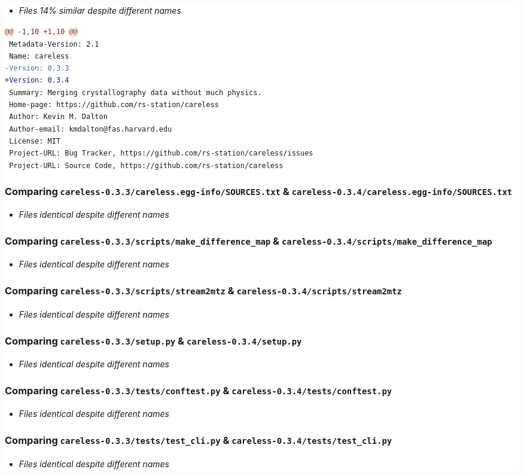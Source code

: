  * *Files 14% similar despite different names*

```diff
@@ -1,10 +1,10 @@
 Metadata-Version: 2.1
 Name: careless
-Version: 0.3.3
+Version: 0.3.4
 Summary: Merging crystallography data without much physics.
 Home-page: https://github.com/rs-station/careless
 Author: Kevin M. Dalton
 Author-email: kmdalton@fas.harvard.edu
 License: MIT
 Project-URL: Bug Tracker, https://github.com/rs-station/careless/issues
 Project-URL: Source Code, https://github.com/rs-station/careless
```

### Comparing `careless-0.3.3/careless.egg-info/SOURCES.txt` & `careless-0.3.4/careless.egg-info/SOURCES.txt`

 * *Files identical despite different names*

### Comparing `careless-0.3.3/scripts/make_difference_map` & `careless-0.3.4/scripts/make_difference_map`

 * *Files identical despite different names*

### Comparing `careless-0.3.3/scripts/stream2mtz` & `careless-0.3.4/scripts/stream2mtz`

 * *Files identical despite different names*

### Comparing `careless-0.3.3/setup.py` & `careless-0.3.4/setup.py`

 * *Files identical despite different names*

### Comparing `careless-0.3.3/tests/conftest.py` & `careless-0.3.4/tests/conftest.py`

 * *Files identical despite different names*

### Comparing `careless-0.3.3/tests/test_cli.py` & `careless-0.3.4/tests/test_cli.py`

 * *Files identical despite different names*

